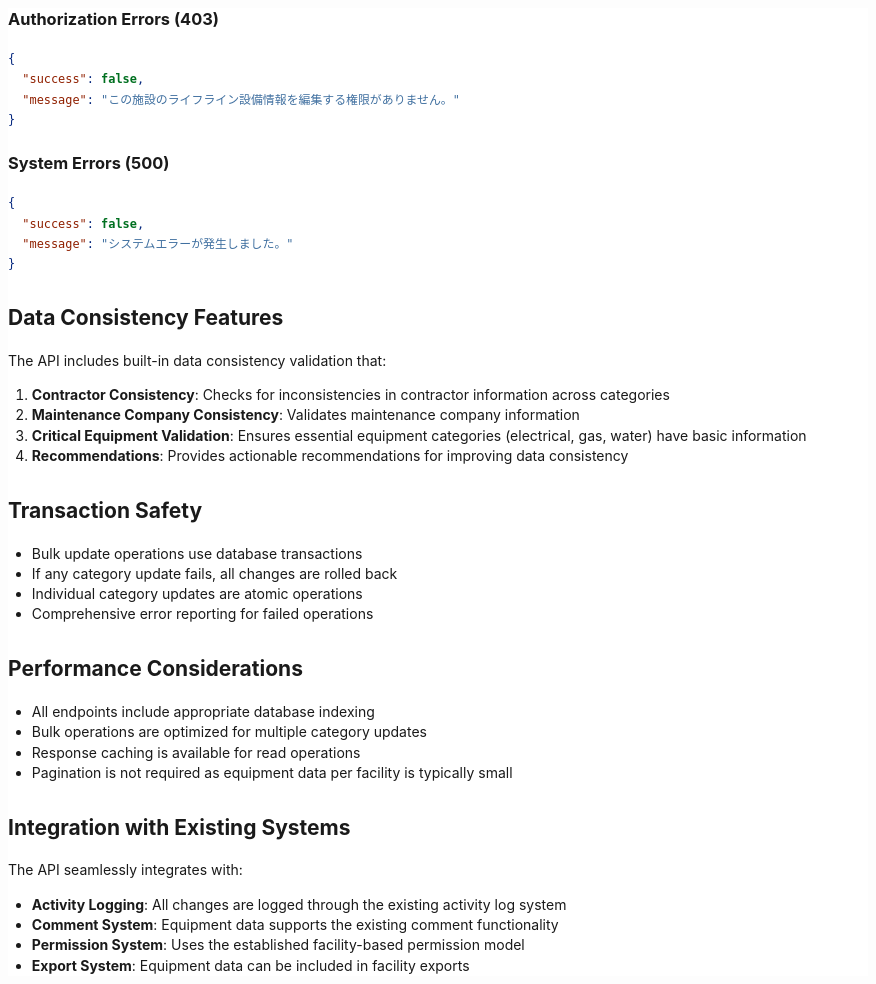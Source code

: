 ### Authorization Errors (403)
```json
{
  "success": false,
  "message": "この施設のライフライン設備情報を編集する権限がありません。"
}
```

### System Errors (500)
```json
{
  "success": false,
  "message": "システムエラーが発生しました。"
}
```

## Data Consistency Features

The API includes built-in data consistency validation that:

1. **Contractor Consistency**: Checks for inconsistencies in contractor information across categories
2. **Maintenance Company Consistency**: Validates maintenance company information
3. **Critical Equipment Validation**: Ensures essential equipment categories (electrical, gas, water) have basic information
4. **Recommendations**: Provides actionable recommendations for improving data consistency

## Transaction Safety

- Bulk update operations use database transactions
- If any category update fails, all changes are rolled back
- Individual category updates are atomic operations
- Comprehensive error reporting for failed operations

## Performance Considerations

- All endpoints include appropriate database indexing
- Bulk operations are optimized for multiple category updates
- Response caching is available for read operations
- Pagination is not required as equipment data per facility is typically small

## Integration with Existing Systems

The API seamlessly integrates with:

- **Activity Logging**: All changes are logged through the existing activity log system
- **Comment System**: Equipment data supports the existing comment functionality
- **Permission System**: Uses the established facility-based permission model
- **Export System**: Equipment data can be included in facility exports
